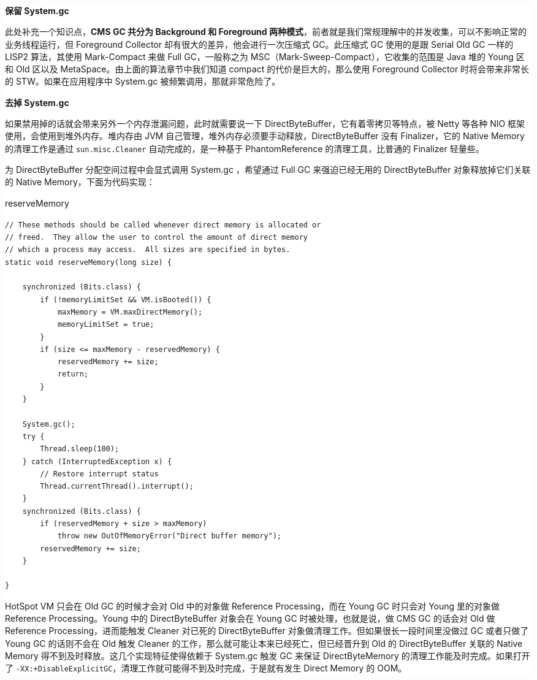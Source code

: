 **保留 System.gc**

此处补充一个知识点，**CMS GC 共分为 Background 和 Foreground 两种模式**，前者就是我们常规理解中的并发收集，可以不影响正常的业务线程运行，但 Foreground Collector 却有很大的差异，他会进行一次压缩式 GC。此压缩式 GC 使用的是跟 Serial Old GC 一样的 LISP2 算法，其使用 Mark-Compact 来做 Full GC，一般称之为 MSC（Mark-Sweep-Compact），它收集的范围是 Java 堆的 Young 区和 Old 区以及 MetaSpace。由上面的算法章节中我们知道 compact 的代价是巨大的，那么使用 Foreground Collector 时将会带来非常长的 STW。如果在应用程序中 System.gc 被频繁调用，那就非常危险了。

**去掉 System.gc**

如果禁用掉的话就会带来另外一个内存泄漏问题，此时就需要说一下 DirectByteBuffer，它有着零拷贝等特点，被 Netty 等各种 NIO 框架使用，会使用到堆外内存。堆内存由 JVM 自己管理，堆外内存必须要手动释放，DirectByteBuffer 没有 Finalizer，它的 Native Memory 的清理工作是通过 `sun.misc.Cleaner` 自动完成的，是一种基于 PhantomReference 的清理工具，比普通的 Finalizer 轻量些。

为 DirectByteBuffer 分配空间过程中会显式调用 System.gc ，希望通过 Full GC 来强迫已经无用的 DirectByteBuffer 对象释放掉它们关联的 Native Memory，下面为代码实现：

reserveMemory

```
// These methods should be called whenever direct memory is allocated or
// freed.  They allow the user to control the amount of direct memory
// which a process may access.  All sizes are specified in bytes.
static void reserveMemory(long size) {

    synchronized (Bits.class) {
        if (!memoryLimitSet && VM.isBooted()) {
            maxMemory = VM.maxDirectMemory();
            memoryLimitSet = true;
        }
        if (size <= maxMemory - reservedMemory) {
            reservedMemory += size;
            return;
        }
    }

    System.gc();
    try {
        Thread.sleep(100);
    } catch (InterruptedException x) {
        // Restore interrupt status
        Thread.currentThread().interrupt();
    }
    synchronized (Bits.class) {
        if (reservedMemory + size > maxMemory)
            throw new OutOfMemoryError("Direct buffer memory");
        reservedMemory += size;
    }

}
```

HotSpot VM 只会在 Old GC 的时候才会对 Old 中的对象做 Reference Processing，而在 Young GC 时只会对 Young 里的对象做 Reference Processing。Young 中的 DirectByteBuffer 对象会在 Young GC 时被处理，也就是说，做 CMS GC 的话会对 Old 做 Reference Processing，进而能触发 Cleaner 对已死的 DirectByteBuffer 对象做清理工作。但如果很长一段时间里没做过 GC 或者只做了 Young GC 的话则不会在 Old 触发 Cleaner 的工作，那么就可能让本来已经死亡，但已经晋升到 Old 的 DirectByteBuffer 关联的 Native Memory 得不到及时释放。这几个实现特征使得依赖于 System.gc 触发 GC 来保证 DirectByteMemory 的清理工作能及时完成。如果打开了 `-XX:+DisableExplicitGC`，清理工作就可能得不到及时完成，于是就有发生 Direct Memory 的 OOM。
